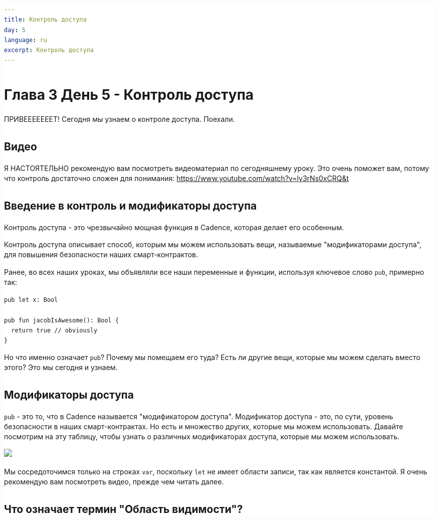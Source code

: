 ```yaml
---
title: Контроль доступа
day: 5
language: ru
excerpt: Контроль доступа
---
```


# Глава 3 День 5 - Контроль доступа

ПРИВЕЕЕЕЕЕЕТ! Сегодня мы узнаем о контроле доступа. Поехали.

## Видео

Я НАСТОЯТЕЛЬНО рекомендую вам посмотреть видеоматериал по сегодняшнему уроку. Это очень поможет вам, потому что контроль достаточно сложен для понимания: https://www.youtube.com/watch?v=ly3rNs0xCRQ&t

## Введение в контроль и модификаторы доступа

Контроль доступа - это чрезвычайно мощная функция в Cadence, которая делает его особенным.

Контроль доступа описывает способ, которым мы можем использовать вещи, называемые "модификаторами доступа", для повышения безопасности наших смарт-контрактов.

Ранее, во всех наших уроках, мы объявляли все наши переменные и функции, используя ключевое слово `pub`, примерно так:

```cadence
pub let x: Bool

pub fun jacobIsAwesome(): Bool {
  return true // obviously
}
```

Но что именно означает `pub`? Почему мы помещаем его туда? Есть ли другие вещи, которые мы можем сделать вместо этого? Это мы сегодня и узнаем.

## Модификаторы доступа

`pub` - это то, что в Cadence называется "модификатором доступа". Модификатор доступа - это, по сути, уровень безопасности в наших смарт-контрактах. Но есть и множество других, которые мы можем использовать. Давайте посмотрим на эту таблицу, чтобы узнать о различных модификаторах доступа, которые мы можем использовать.

<img src="https://github.com/emerald-dao/beginner-cadence-course/raw/main/images/access_modifiers.png" />

Мы сосредоточимся только на строках `var`, поскольку `let` не имеет области записи, так как является константой. Я очень рекомендую вам посмотреть видео, прежде чем читать далее.

## Что означает термин "Область видимости"?
